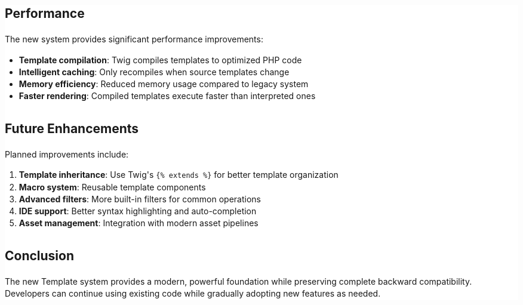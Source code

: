 ## Performance

The new system provides significant performance improvements:

- **Template compilation**: Twig compiles templates to optimized PHP code
- **Intelligent caching**: Only recompiles when source templates change
- **Memory efficiency**: Reduced memory usage compared to legacy system
- **Faster rendering**: Compiled templates execute faster than interpreted ones

## Future Enhancements

Planned improvements include:

1. **Template inheritance**: Use Twig's `{% extends %}` for better template organization
2. **Macro system**: Reusable template components
3. **Advanced filters**: More built-in filters for common operations
4. **IDE support**: Better syntax highlighting and auto-completion
5. **Asset management**: Integration with modern asset pipelines

## Conclusion

The new Template system provides a modern, powerful foundation while preserving complete backward compatibility. Developers can continue using existing code while gradually adopting new features as needed.